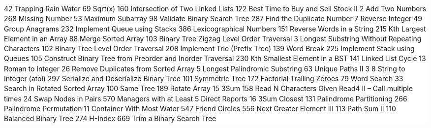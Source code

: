 42 Trapping Rain Water
69 Sqrt(x)
160 Intersection of Two Linked Lists
122 Best Time to Buy and Sell Stock II
2 Add Two Numbers
268 Missing Number
53 Maximum Subarray
98 Validate Binary Search Tree
287 Find the Duplicate Number
7 Reverse Integer
49 Group Anagrams
232 Implement Queue using Stacks
386 Lexicographical Numbers
151 Reverse Words in a String
215 Kth Largest Element in an Array
88 Merge Sorted Array
103 Binary Tree Zigzag Level Order Traversal
3 Longest Substring Without Repeating Characters
102 Binary Tree Level Order Traversal
208 Implement Trie (Prefix Tree)
139 Word Break
225 Implement Stack using Queues
105 Construct Binary Tree from Preorder and Inorder Traversal
230 Kth Smallest Element in a BST
141 Linked List Cycle
13 Roman to Integer
26 Remove Duplicates from Sorted Array
5 Longest Palindromic Substring
63 Unique Paths II 3
8 String to Integer (atoi)
297 Serialize and Deserialize Binary Tree
101 Symmetric Tree
172 Factorial Trailing Zeroes
79 Word Search
33 Search in Rotated Sorted Array
100 Same Tree
189 Rotate Array
15 3Sum
158 Read N Characters Given Read4 II – Call multiple times
24 Swap Nodes in Pairs
570 Managers with at Least 5 Direct Reports
16 3Sum Closest
131 Palindrome Partitioning
266 Palindrome Permutation
11 Container With Most Water
547 Friend Circles
556 Next Greater Element III
113 Path Sum II
110 Balanced Binary Tree
274 H-Index
669 Trim a Binary Search Tree
